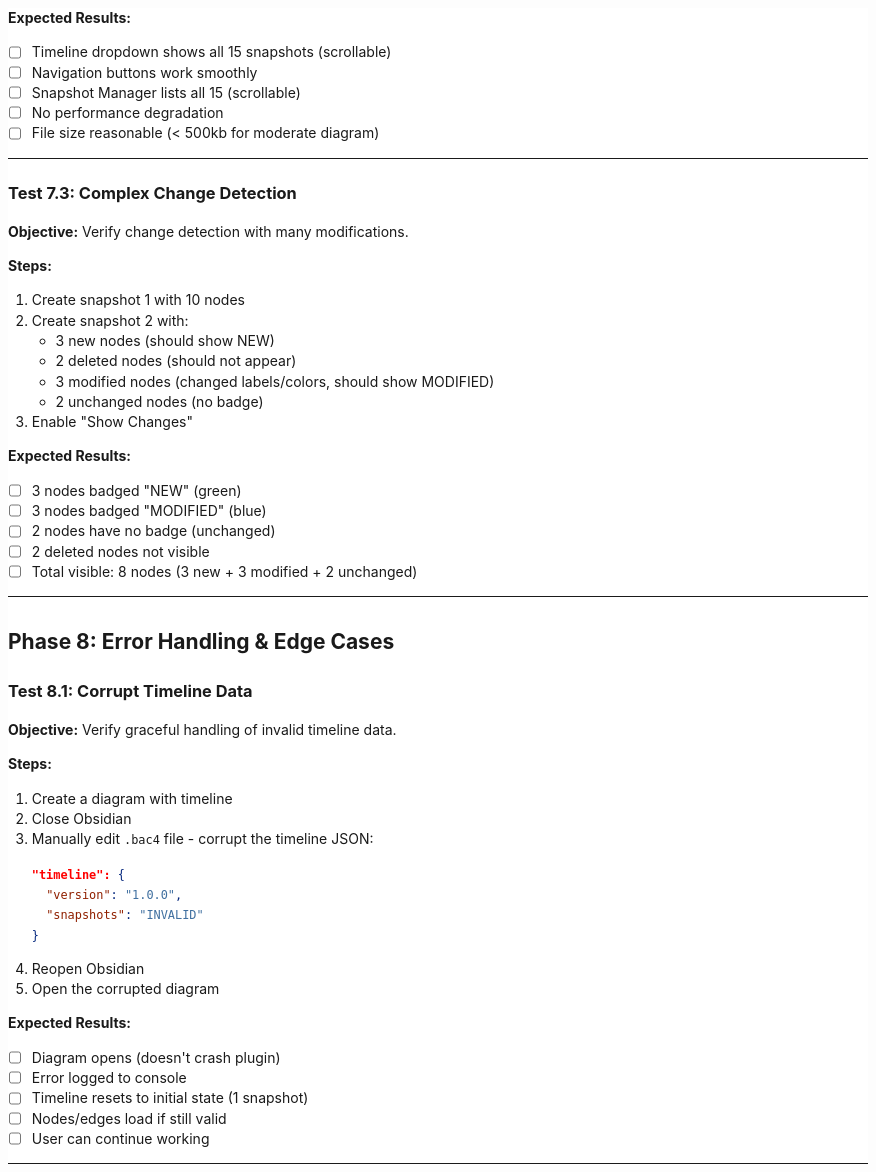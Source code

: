 **Expected Results:**
- [ ] Timeline dropdown shows all 15 snapshots (scrollable)
- [ ] Navigation buttons work smoothly
- [ ] Snapshot Manager lists all 15 (scrollable)
- [ ] No performance degradation
- [ ] File size reasonable (< 500kb for moderate diagram)

---

### Test 7.3: Complex Change Detection
**Objective:** Verify change detection with many modifications.

**Steps:**
1. Create snapshot 1 with 10 nodes
2. Create snapshot 2 with:
   - 3 new nodes (should show NEW)
   - 2 deleted nodes (should not appear)
   - 3 modified nodes (changed labels/colors, should show MODIFIED)
   - 2 unchanged nodes (no badge)
3. Enable "Show Changes"

**Expected Results:**
- [ ] 3 nodes badged "NEW" (green)
- [ ] 3 nodes badged "MODIFIED" (blue)
- [ ] 2 nodes have no badge (unchanged)
- [ ] 2 deleted nodes not visible
- [ ] Total visible: 8 nodes (3 new + 3 modified + 2 unchanged)

---

## Phase 8: Error Handling & Edge Cases

### Test 8.1: Corrupt Timeline Data
**Objective:** Verify graceful handling of invalid timeline data.

**Steps:**
1. Create a diagram with timeline
2. Close Obsidian
3. Manually edit `.bac4` file - corrupt the timeline JSON:
   ```json
   "timeline": {
     "version": "1.0.0",
     "snapshots": "INVALID"
   }
   ```
4. Reopen Obsidian
5. Open the corrupted diagram

**Expected Results:**
- [ ] Diagram opens (doesn't crash plugin)
- [ ] Error logged to console
- [ ] Timeline resets to initial state (1 snapshot)
- [ ] Nodes/edges load if still valid
- [ ] User can continue working

---